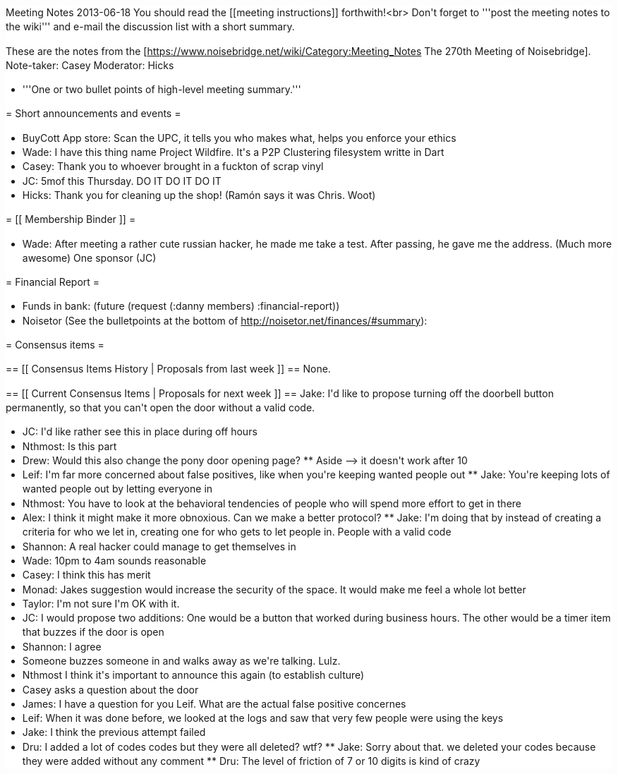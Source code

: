 Meeting Notes 2013-06-18 
 You should read the [[meeting instructions]] forthwith!&lt;br>
Don't forget to '''post the meeting notes to the wiki''' and e-mail the discussion list with a short summary.

These are the notes from the [https://www.noisebridge.net/wiki/Category:Meeting_Notes The 270th Meeting of Noisebridge]. 
Note-taker: Casey Moderator: Hicks
* '''One or two bullet points of high-level meeting summary.'''
 
= Short announcements and events =
* BuyCott App store: Scan the UPC, it tells you who makes what, helps you enforce your ethics
* Wade: I have this thing name Project Wildfire. It's a P2P Clustering filesystem writte in Dart
* Casey: Thank you to whoever brought in a fuckton of scrap vinyl
* JC: 5mof this Thursday. DO IT DO IT DO IT
* Hicks: Thank you for cleaning up the shop! (Ramón says it was Chris. Woot)



= [[ Membership Binder ]] =
* Wade: After meeting a rather cute russian hacker, he made me take a test. After passing, he gave me the address. (Much more awesome) One sponsor (JC)


= Financial Report =
* Funds in bank: (future (request (:danny members) :financial-report))
* Noisetor (See the bulletpoints at the bottom of http://noisetor.net/finances/#summary):

= Consensus items =

== [[ Consensus Items History | Proposals from last week ]] ==
None.

== [[ Current Consensus Items | Proposals for next week ]] ==
Jake: I'd like to propose turning off the doorbell button permanently, so that you can't open the door
without a valid code.

* JC: I'd like rather see this in place during off hours
* Nthmost: Is this part
* Drew: Would this also change the pony door opening page?
** Aside --> it doesn't work after 10
* Leif: I'm far more concerned about false positives, like when you're keeping wanted people out
** Jake: You're keeping lots of wanted people out by letting everyone in
* Nthmost: You have to look at the behavioral tendencies of people who will spend more effort to get in there
* Alex: I think it might make it more obnoxious. Can we make a better protocol?
** Jake: I'm doing that by instead of creating a criteria for who we let in, creating one for who gets to let people in. People with a valid code
* Shannon: A real hacker could manage to get themselves in
* Wade: 10pm to 4am sounds reasonable
* Casey: I think this has merit
* Monad: Jakes suggestion would increase the security of the space. It would make me feel a whole lot better
* Taylor: I'm not sure I'm OK with it.
* JC: I would propose two additions: One would be a button that worked during business hours. The other would be a timer item that buzzes if the door is open
* Shannon: I agree
* Someone buzzes someone in and walks away as we're talking. Lulz.
* Nthmost I think it's important to announce this again (to establish culture)
* Casey asks a question about the door
* James: I have a question for you Leif. What are the actual false positive concernes
* Leif: When it was done before, we looked at the logs and saw that very few people were using the keys
* Jake: I think the previous attempt failed 
* Dru: I added a lot of codes codes but they were all deleted? wtf?
** Jake: Sorry about that. we deleted your codes because they were added without any comment
** Dru: The level of friction of 7 or 10 digits is kind of crazy